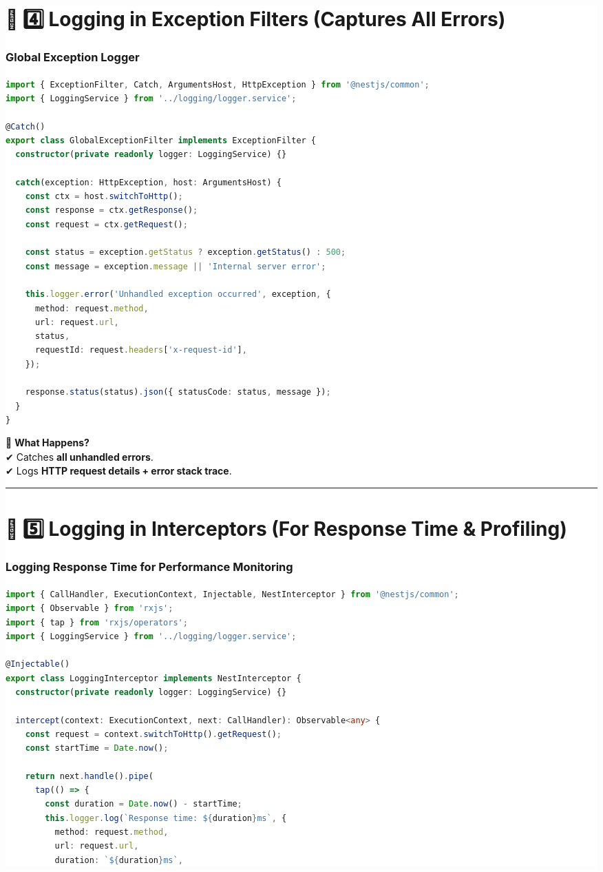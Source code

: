 
# 📌 **4️⃣ Logging in Exception Filters (Captures All Errors)**
### **Global Exception Logger**
```ts
import { ExceptionFilter, Catch, ArgumentsHost, HttpException } from '@nestjs/common';
import { LoggingService } from '../logging/logger.service';

@Catch()
export class GlobalExceptionFilter implements ExceptionFilter {
  constructor(private readonly logger: LoggingService) {}

  catch(exception: HttpException, host: ArgumentsHost) {
    const ctx = host.switchToHttp();
    const response = ctx.getResponse();
    const request = ctx.getRequest();
    
    const status = exception.getStatus ? exception.getStatus() : 500;
    const message = exception.message || 'Internal server error';

    this.logger.error('Unhandled exception occurred', exception, {
      method: request.method,
      url: request.url,
      status,
      requestId: request.headers['x-request-id'],
    });

    response.status(status).json({ statusCode: status, message });
  }
}
```
📌 **What Happens?**  
✔ Catches **all unhandled errors**.  
✔ Logs **HTTP request details + error stack trace**.

---

# 📌 **5️⃣ Logging in Interceptors (For Response Time & Profiling)**
### **Logging Response Time for Performance Monitoring**
```ts
import { CallHandler, ExecutionContext, Injectable, NestInterceptor } from '@nestjs/common';
import { Observable } from 'rxjs';
import { tap } from 'rxjs/operators';
import { LoggingService } from '../logging/logger.service';

@Injectable()
export class LoggingInterceptor implements NestInterceptor {
  constructor(private readonly logger: LoggingService) {}

  intercept(context: ExecutionContext, next: CallHandler): Observable<any> {
    const request = context.switchToHttp().getRequest();
    const startTime = Date.now();

    return next.handle().pipe(
      tap(() => {
        const duration = Date.now() - startTime;
        this.logger.log(`Response time: ${duration}ms`, {
          method: request.method,
          url: request.url,
          duration: `${duration}ms`,
```
